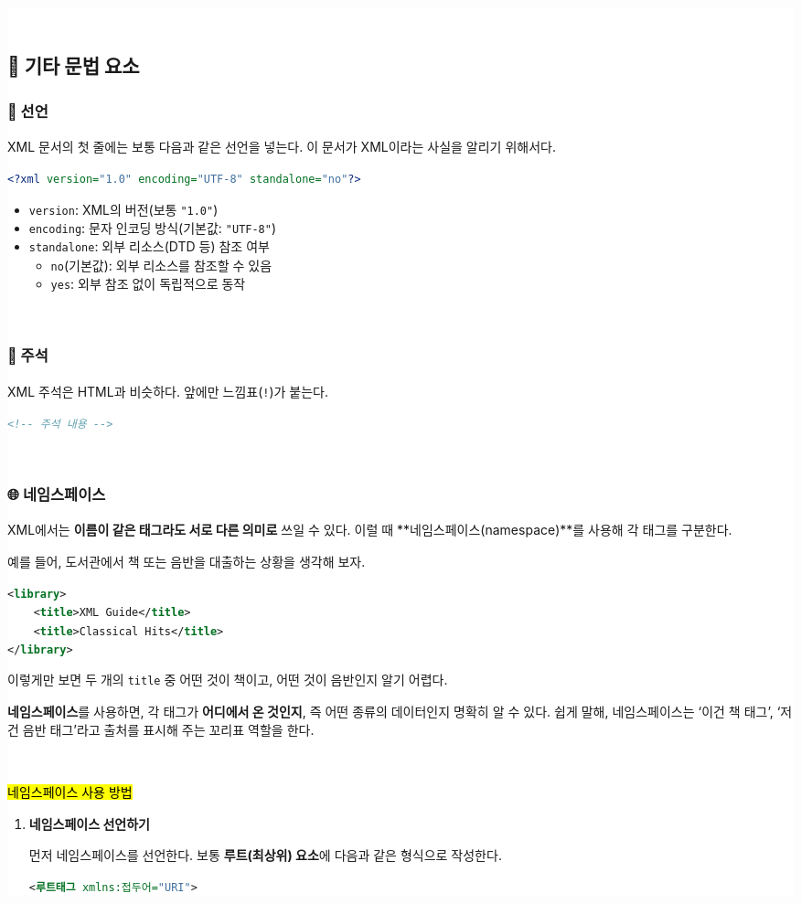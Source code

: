 <br>

## 🧱 기타 문법 요소

### 📜 선언

XML 문서의 첫 줄에는 보통 다음과 같은 선언을 넣는다. 이 문서가 XML이라는 사실을 알리기 위해서다.

```xml
<?xml version="1.0" encoding="UTF-8" standalone="no"?>
```

- `version`: XML의 버전(보통 `"1.0"`)
- `encoding`: 문자 인코딩 방식(기본값: `"UTF-8"`)
- `standalone`: 외부 리소스(DTD 등) 참조 여부
    - `no`(기본값): 외부 리소스를 참조할 수 있음
    - `yes`: 외부 참조 없이 독립적으로 동작

<br>

### 💬 주석

XML 주석은 HTML과 비슷하다. 앞에만 느낌표(`!`)가 붙는다.

```xml
<!-- 주석 내용 -->
```

<br>

### 🌐 네임스페이스
XML에서는 **이름이 같은 태그라도 서로 다른 의미로** 쓰일 수 있다. 이럴 때 **네임스페이스(namespace)**를 사용해 각 태그를 구분한다.

예를 들어, 도서관에서 책 또는 음반을 대출하는 상황을 생각해 보자.

```xml
<library>
	<title>XML Guide</title>
	<title>Classical Hits</title>
</library>
```

이렇게만 보면 두 개의 `title` 중 어떤 것이 책이고, 어떤 것이 음반인지 알기 어렵다.  

**네임스페이스**를 사용하면, 각 태그가 **어디에서 온 것인지**, 즉 어떤 종류의 데이터인지 명확히 알 수 있다. 쉽게 말해, 네임스페이스는 ‘이건 책 태그’, ‘저건 음반 태그’라고 출처를 표시해 주는 꼬리표 역할을 한다.

<br>

<mark>네임스페이스 사용 방법</mark>

1. **네임스페이스 선언하기**
    
    먼저 네임스페이스를 선언한다. 보통 **루트(최상위) 요소**에 다음과 같은 형식으로 작성한다.
    
    ```xml
    <루트태그 xmlns:접두어="URI">
    ```
    